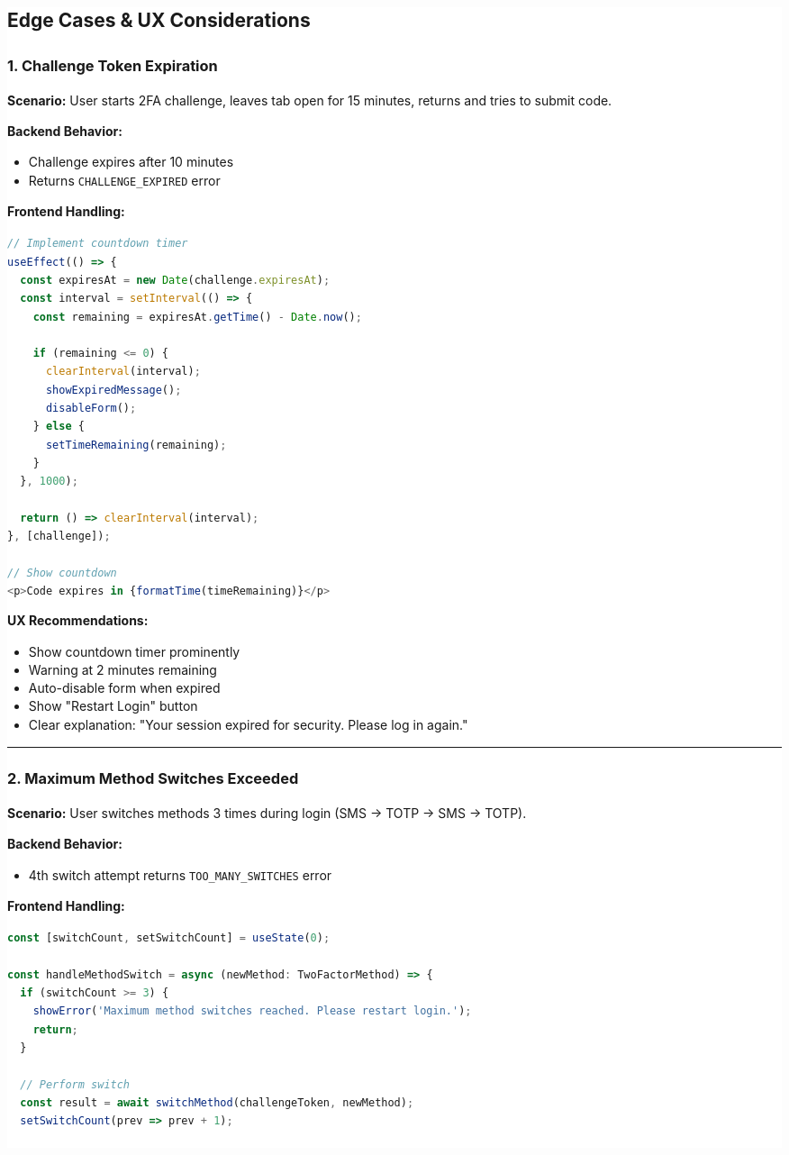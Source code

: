 
## Edge Cases & UX Considerations

### 1. Challenge Token Expiration

**Scenario:** User starts 2FA challenge, leaves tab open for 15 minutes, returns and tries to submit code.

**Backend Behavior:**
- Challenge expires after 10 minutes
- Returns `CHALLENGE_EXPIRED` error

**Frontend Handling:**
```typescript
// Implement countdown timer
useEffect(() => {
  const expiresAt = new Date(challenge.expiresAt);
  const interval = setInterval(() => {
    const remaining = expiresAt.getTime() - Date.now();
    
    if (remaining <= 0) {
      clearInterval(interval);
      showExpiredMessage();
      disableForm();
    } else {
      setTimeRemaining(remaining);
    }
  }, 1000);
  
  return () => clearInterval(interval);
}, [challenge]);

// Show countdown
<p>Code expires in {formatTime(timeRemaining)}</p>
```

**UX Recommendations:**
- Show countdown timer prominently
- Warning at 2 minutes remaining
- Auto-disable form when expired
- Show "Restart Login" button
- Clear explanation: "Your session expired for security. Please log in again."

---

### 2. Maximum Method Switches Exceeded

**Scenario:** User switches methods 3 times during login (SMS → TOTP → SMS → TOTP).

**Backend Behavior:**
- 4th switch attempt returns `TOO_MANY_SWITCHES` error

**Frontend Handling:**
```typescript
const [switchCount, setSwitchCount] = useState(0);

const handleMethodSwitch = async (newMethod: TwoFactorMethod) => {
  if (switchCount >= 3) {
    showError('Maximum method switches reached. Please restart login.');
    return;
  }
  
  // Perform switch
  const result = await switchMethod(challengeToken, newMethod);
  setSwitchCount(prev => prev + 1);
  
```